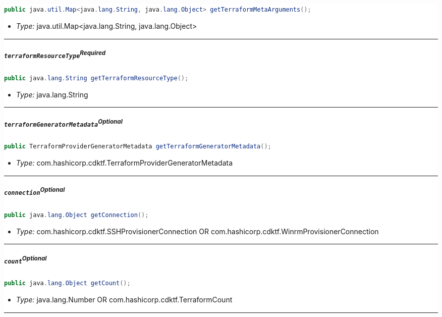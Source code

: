 ```java
public java.util.Map<java.lang.String, java.lang.Object> getTerraformMetaArguments();
```

- *Type:* java.util.Map<java.lang.String, java.lang.Object>

---

##### `terraformResourceType`<sup>Required</sup> <a name="terraformResourceType" id="@cdktf/provider-newrelic.syntheticsScriptMonitor.SyntheticsScriptMonitor.property.terraformResourceType"></a>

```java
public java.lang.String getTerraformResourceType();
```

- *Type:* java.lang.String

---

##### `terraformGeneratorMetadata`<sup>Optional</sup> <a name="terraformGeneratorMetadata" id="@cdktf/provider-newrelic.syntheticsScriptMonitor.SyntheticsScriptMonitor.property.terraformGeneratorMetadata"></a>

```java
public TerraformProviderGeneratorMetadata getTerraformGeneratorMetadata();
```

- *Type:* com.hashicorp.cdktf.TerraformProviderGeneratorMetadata

---

##### `connection`<sup>Optional</sup> <a name="connection" id="@cdktf/provider-newrelic.syntheticsScriptMonitor.SyntheticsScriptMonitor.property.connection"></a>

```java
public java.lang.Object getConnection();
```

- *Type:* com.hashicorp.cdktf.SSHProvisionerConnection OR com.hashicorp.cdktf.WinrmProvisionerConnection

---

##### `count`<sup>Optional</sup> <a name="count" id="@cdktf/provider-newrelic.syntheticsScriptMonitor.SyntheticsScriptMonitor.property.count"></a>

```java
public java.lang.Object getCount();
```

- *Type:* java.lang.Number OR com.hashicorp.cdktf.TerraformCount

---
